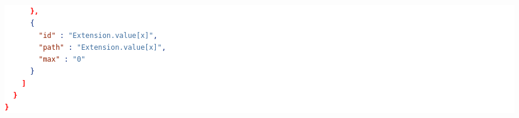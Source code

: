 ```json
      },
      {
        "id" : "Extension.value[x]",
        "path" : "Extension.value[x]",
        "max" : "0"
      }
    ]
  }
}

```
